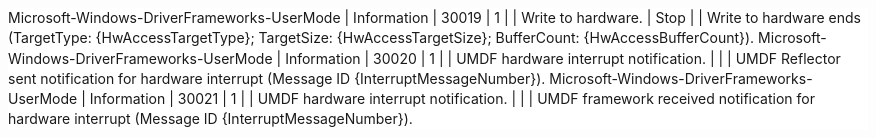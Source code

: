 Microsoft-Windows-DriverFrameworks-UserMode  |  Information  |  30019     |  1        |           |  Write to hardware.                                                           |  Stop          |                        |  Write to hardware ends (TargetType: {HwAccessTargetType}; TargetSize: {HwAccessTargetSize}; BufferCount: {HwAccessBufferCount}).
Microsoft-Windows-DriverFrameworks-UserMode  |  Information  |  30020     |  1        |           |  UMDF hardware interrupt notification.                                        |                |                        |  UMDF Reflector sent notification for hardware interrupt (Message ID {InterruptMessageNumber}).
Microsoft-Windows-DriverFrameworks-UserMode  |  Information  |  30021     |  1        |           |  UMDF hardware interrupt notification.                                        |                |                        |  UMDF framework received notification for hardware interrupt (Message ID {InterruptMessageNumber}).